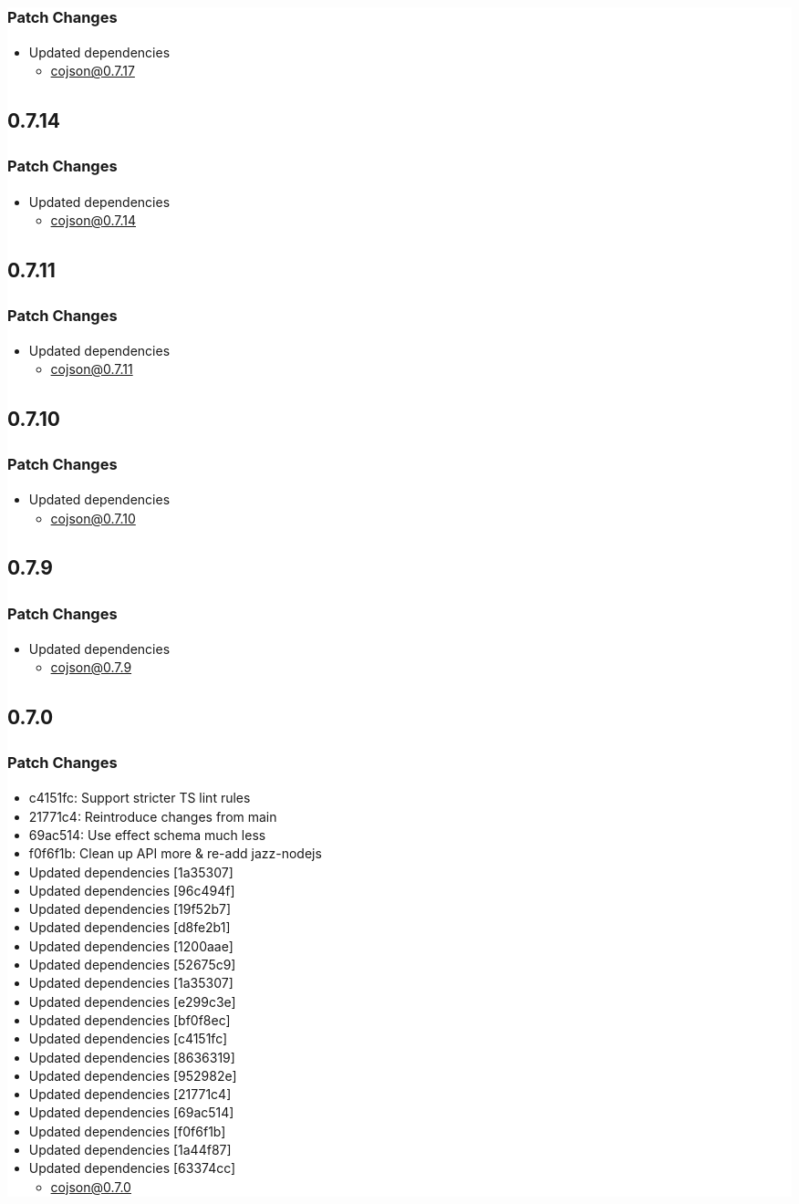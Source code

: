 ### Patch Changes

- Updated dependencies
  - cojson@0.7.17

## 0.7.14

### Patch Changes

- Updated dependencies
  - cojson@0.7.14

## 0.7.11

### Patch Changes

- Updated dependencies
  - cojson@0.7.11

## 0.7.10

### Patch Changes

- Updated dependencies
  - cojson@0.7.10

## 0.7.9

### Patch Changes

- Updated dependencies
  - cojson@0.7.9

## 0.7.0

### Patch Changes

- c4151fc: Support stricter TS lint rules
- 21771c4: Reintroduce changes from main
- 69ac514: Use effect schema much less
- f0f6f1b: Clean up API more & re-add jazz-nodejs
- Updated dependencies [1a35307]
- Updated dependencies [96c494f]
- Updated dependencies [19f52b7]
- Updated dependencies [d8fe2b1]
- Updated dependencies [1200aae]
- Updated dependencies [52675c9]
- Updated dependencies [1a35307]
- Updated dependencies [e299c3e]
- Updated dependencies [bf0f8ec]
- Updated dependencies [c4151fc]
- Updated dependencies [8636319]
- Updated dependencies [952982e]
- Updated dependencies [21771c4]
- Updated dependencies [69ac514]
- Updated dependencies [f0f6f1b]
- Updated dependencies [1a44f87]
- Updated dependencies [63374cc]
  - cojson@0.7.0
